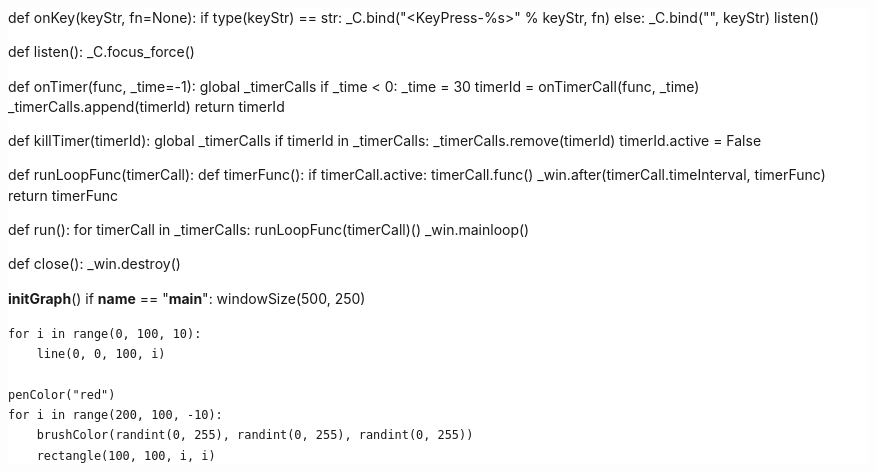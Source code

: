 
def onKey(keyStr, fn=None):
    if type(keyStr) == str:
        _C.bind("<KeyPress-%s>" % keyStr, fn)
    else:
        _C.bind("<KeyPress>", keyStr)
    listen()


def listen():
    _C.focus_force()


def onTimer(func, _time=-1):
    global _timerCalls
    if _time < 0:
        _time = 30
    timerId = onTimerCall(func, _time)
    _timerCalls.append(timerId)
    return timerId


def killTimer(timerId):
    global _timerCalls
    if timerId in _timerCalls:
        _timerCalls.remove(timerId)
        timerId.active = False


def runLoopFunc(timerCall):
    def timerFunc():
        if timerCall.active:
            timerCall.func()
            _win.after(timerCall.timeInterval, timerFunc)
    return timerFunc


def run():
    for timerCall in _timerCalls:
        runLoopFunc(timerCall)()
    _win.mainloop()


def close():
    _win.destroy()


__initGraph__()
if __name__ == "__main__":
    windowSize(500, 250)

    for i in range(0, 100, 10):
        line(0, 0, 100, i)

    penColor("red")
    for i in range(200, 100, -10):
        brushColor(randint(0, 255), randint(0, 255), randint(0, 255))
        rectangle(100, 100, i, i)
